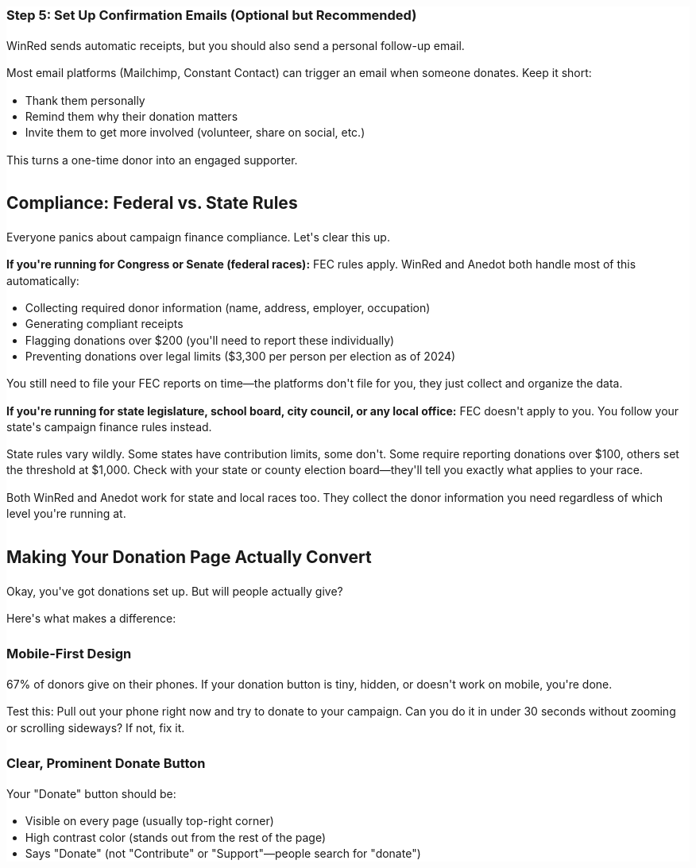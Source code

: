 ### Step 5: Set Up Confirmation Emails (Optional but Recommended)

WinRed sends automatic receipts, but you should also send a personal follow-up email.

Most email platforms (Mailchimp, Constant Contact) can trigger an email when someone donates. Keep it short:

- Thank them personally
- Remind them why their donation matters
- Invite them to get more involved (volunteer, share on social, etc.)

This turns a one-time donor into an engaged supporter.

## Compliance: Federal vs. State Rules

Everyone panics about campaign finance compliance. Let's clear this up.

**If you're running for Congress or Senate (federal races):**
FEC rules apply. WinRed and Anedot both handle most of this automatically:
- Collecting required donor information (name, address, employer, occupation)
- Generating compliant receipts
- Flagging donations over $200 (you'll need to report these individually)
- Preventing donations over legal limits ($3,300 per person per election as of 2024)

You still need to file your FEC reports on time—the platforms don't file for you, they just collect and organize the data.

**If you're running for state legislature, school board, city council, or any local office:**
FEC doesn't apply to you. You follow your state's campaign finance rules instead.

State rules vary wildly. Some states have contribution limits, some don't. Some require reporting donations over $100, others set the threshold at $1,000. Check with your state or county election board—they'll tell you exactly what applies to your race.

Both WinRed and Anedot work for state and local races too. They collect the donor information you need regardless of which level you're running at.

## Making Your Donation Page Actually Convert

Okay, you've got donations set up. But will people actually give?

Here's what makes a difference:

### Mobile-First Design

67% of donors give on their phones. If your donation button is tiny, hidden, or doesn't work on mobile, you're done.

Test this: Pull out your phone right now and try to donate to your campaign. Can you do it in under 30 seconds without zooming or scrolling sideways? If not, fix it.

### Clear, Prominent Donate Button

Your "Donate" button should be:
- Visible on every page (usually top-right corner)
- High contrast color (stands out from the rest of the page)
- Says "Donate" (not "Contribute" or "Support"—people search for "donate")
